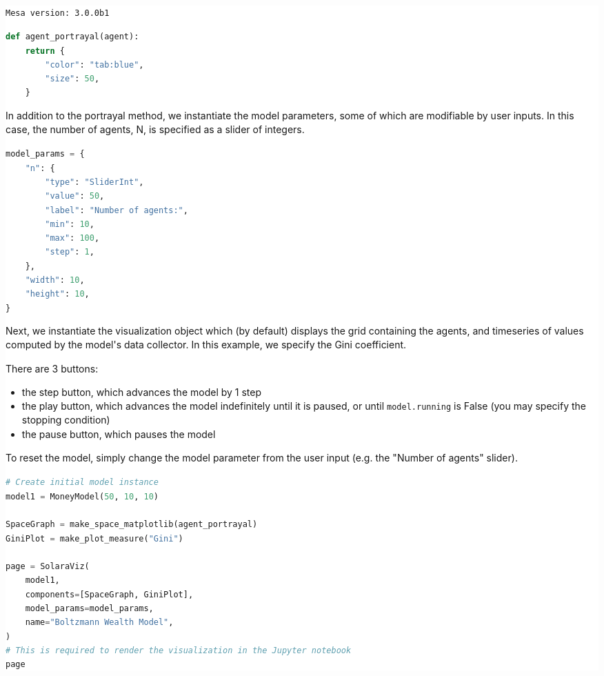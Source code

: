     Mesa version: 3.0.0b1
    


```python
def agent_portrayal(agent):
    return {
        "color": "tab:blue",
        "size": 50,
    }
```

In addition to the portrayal method, we instantiate the model parameters, some of which are modifiable by user inputs. In this case, the number of agents, N, is specified as a slider of integers.


```python
model_params = {
    "n": {
        "type": "SliderInt",
        "value": 50,
        "label": "Number of agents:",
        "min": 10,
        "max": 100,
        "step": 1,
    },
    "width": 10,
    "height": 10,
}
```

Next, we instantiate the visualization object which (by default) displays the grid containing the agents, and timeseries of values computed by the model's data collector. In this example, we specify the Gini coefficient.

There are 3 buttons:
- the step button, which advances the model by 1 step
- the play button, which advances the model indefinitely until it is paused, or until `model.running` is False (you may specify the stopping condition)
- the pause button, which pauses the model

To reset the model, simply change the model parameter from the user input (e.g. the "Number of agents" slider).


```python
# Create initial model instance
model1 = MoneyModel(50, 10, 10)

SpaceGraph = make_space_matplotlib(agent_portrayal)
GiniPlot = make_plot_measure("Gini")

page = SolaraViz(
    model1,
    components=[SpaceGraph, GiniPlot],
    model_params=model_params,
    name="Boltzmann Wealth Model",
)
# This is required to render the visualization in the Jupyter notebook
page
```
